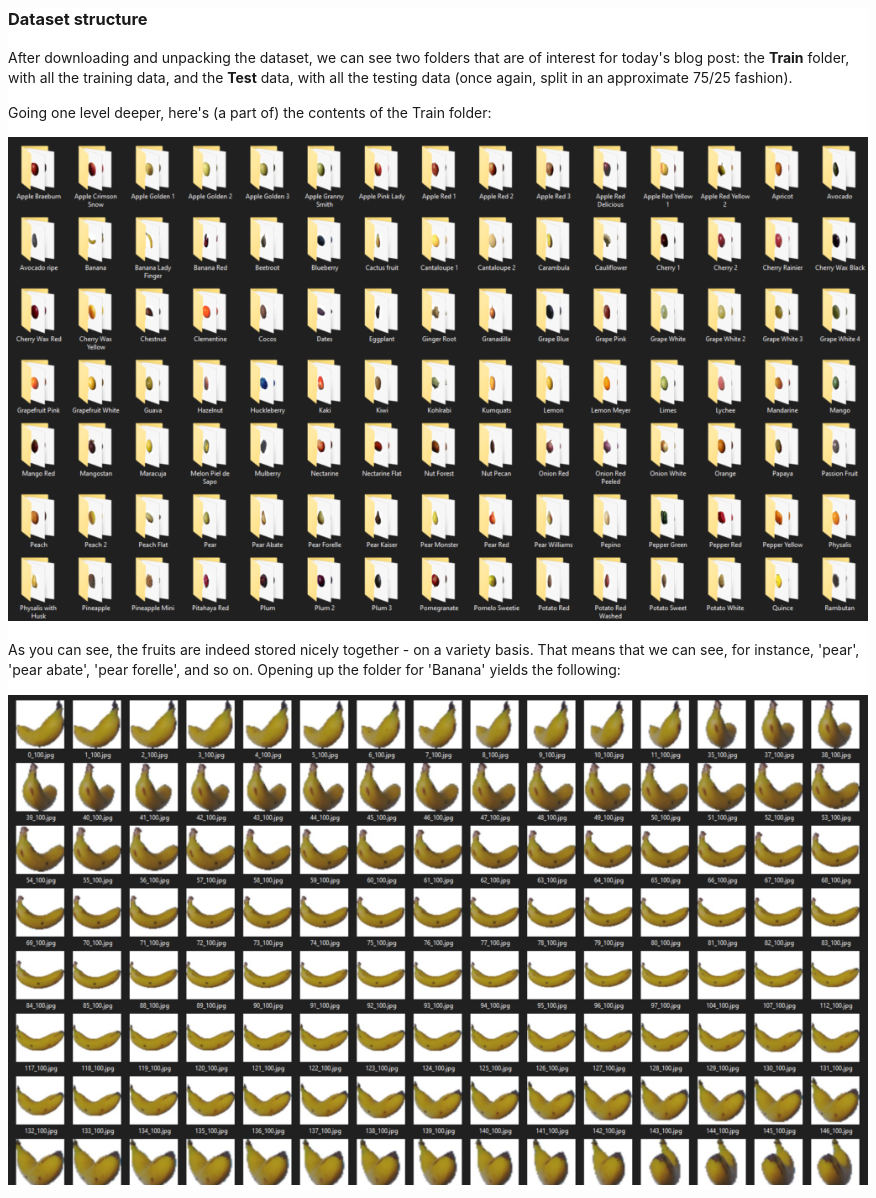 ### Dataset structure

After downloading and unpacking the dataset, we can see two folders that are of interest for today's blog post: the **Train** folder, with all the training data, and the **Test** data, with all the testing data (once again, split in an approximate 75/25 fashion).

Going one level deeper, here's (a part of) the contents of the Train folder:

[![](images/image-1-1024x576.png)](https://www.machinecurve.com/wp-content/uploads/2020/04/image-1.png)

As you can see, the fruits are indeed stored nicely together - on a variety basis. That means that we can see, for instance, 'pear', 'pear abate', 'pear forelle', and so on. Opening up the folder for 'Banana' yields the following:

[![](images/image-1024x584.png)](https://www.machinecurve.com/wp-content/uploads/2020/04/image.png)
